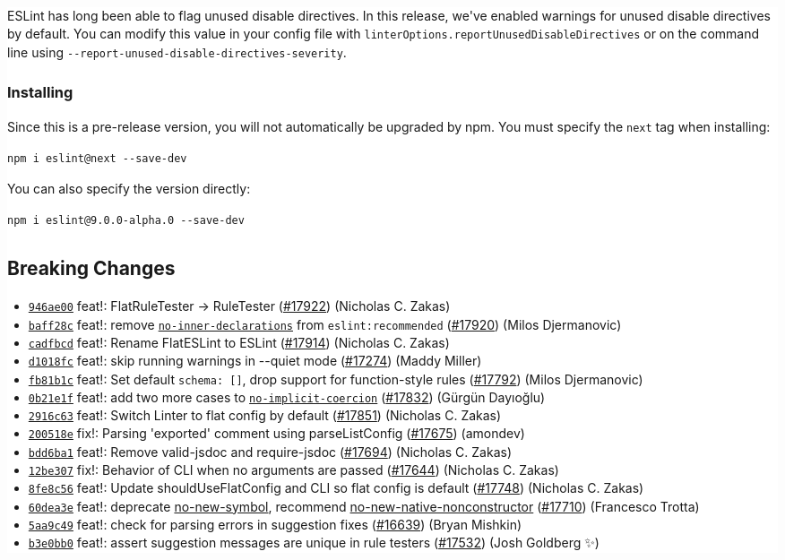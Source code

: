 ESLint has long been able to flag unused disable directives. In this release, we've enabled warnings for unused disable directives by default. You can modify this value in your config file with `linterOptions.reportUnusedDisableDirectives` or on the command line using `--report-unused-disable-directives-severity`.

### Installing

Since this is a pre-release version, you will not automatically be upgraded by npm. You must specify the `next` tag when installing:

```
npm i eslint@next --save-dev
```

You can also specify the version directly:

```
npm i eslint@9.0.0-alpha.0 --save-dev
```

## Breaking Changes


* [`946ae00`](https://github.com/eslint/eslint/commit/946ae00457265eb298eb169d6d48ca7ec71b9eef) feat!: FlatRuleTester -> RuleTester ([#17922](https://github.com/eslint/eslint/issues/17922)) (Nicholas C. Zakas)
* [`baff28c`](https://github.com/eslint/eslint/commit/baff28ce8f167f564471f1d70d6e9c4b0cb1a508) feat!: remove [`no-inner-declarations`](/docs/rules/no-inner-declarations) from `eslint:recommended` ([#17920](https://github.com/eslint/eslint/issues/17920)) (Milos Djermanovic)
* [`cadfbcd`](https://github.com/eslint/eslint/commit/cadfbcd468737fc9447243edd1d15058efb6d3d8) feat!: Rename FlatESLint to ESLint ([#17914](https://github.com/eslint/eslint/issues/17914)) (Nicholas C. Zakas)
* [`d1018fc`](https://github.com/eslint/eslint/commit/d1018fc5e59db0495aa4a7f501c9d3f831981f35) feat!: skip running warnings in --quiet mode ([#17274](https://github.com/eslint/eslint/issues/17274)) (Maddy Miller)
* [`fb81b1c`](https://github.com/eslint/eslint/commit/fb81b1cb78d2692a87fd3591fdc0f96b0c95e760) feat!: Set default `schema: []`, drop support for function-style rules ([#17792](https://github.com/eslint/eslint/issues/17792)) (Milos Djermanovic)
* [`0b21e1f`](https://github.com/eslint/eslint/commit/0b21e1fd67d94f907d007a7a9707a3ae1cc08575) feat!: add two more cases to [`no-implicit-coercion`](/docs/rules/no-implicit-coercion) ([#17832](https://github.com/eslint/eslint/issues/17832)) (Gürgün Dayıoğlu)
* [`2916c63`](https://github.com/eslint/eslint/commit/2916c63046603e0cdc578d3c2eef8fca5b2e8847) feat!: Switch Linter to flat config by default ([#17851](https://github.com/eslint/eslint/issues/17851)) (Nicholas C. Zakas)
* [`200518e`](https://github.com/eslint/eslint/commit/200518eb6d42de4c3b0c6ef190fc09a95718297e) fix!: Parsing 'exported' comment using parseListConfig ([#17675](https://github.com/eslint/eslint/issues/17675)) (amondev)
* [`bdd6ba1`](https://github.com/eslint/eslint/commit/bdd6ba138645dba0442bb0ed2ee73049df56f38d) feat!: Remove valid-jsdoc and require-jsdoc ([#17694](https://github.com/eslint/eslint/issues/17694)) (Nicholas C. Zakas)
* [`12be307`](https://github.com/eslint/eslint/commit/12be3071d014814149e8e6d602f5c192178ca771) fix!: Behavior of CLI when no arguments are passed ([#17644](https://github.com/eslint/eslint/issues/17644)) (Nicholas C. Zakas)
* [`8fe8c56`](https://github.com/eslint/eslint/commit/8fe8c5626b98840d6a8580004f6ceffeff56264f) feat!: Update shouldUseFlatConfig and CLI so flat config is default ([#17748](https://github.com/eslint/eslint/issues/17748)) (Nicholas C. Zakas)
* [`60dea3e`](https://github.com/eslint/eslint/commit/60dea3e3abd6c0b6aab25437b2d0501b0d30b70c) feat!: deprecate [no-new-symbol](/docs/rules/no-new-symbol), recommend [no-new-native-nonconstructor](/docs/rules/no-new-native-nonconstructor) ([#17710](https://github.com/eslint/eslint/issues/17710)) (Francesco Trotta)
* [`5aa9c49`](https://github.com/eslint/eslint/commit/5aa9c499da48b2d3187270d5d8ece71ad7521f56) feat!: check for parsing errors in suggestion fixes ([#16639](https://github.com/eslint/eslint/issues/16639)) (Bryan Mishkin)
* [`b3e0bb0`](https://github.com/eslint/eslint/commit/b3e0bb03cc814e78b06a1acc4e5347b4c90d72bf) feat!: assert suggestion messages are unique in rule testers ([#17532](https://github.com/eslint/eslint/issues/17532)) (Josh Goldberg ✨)